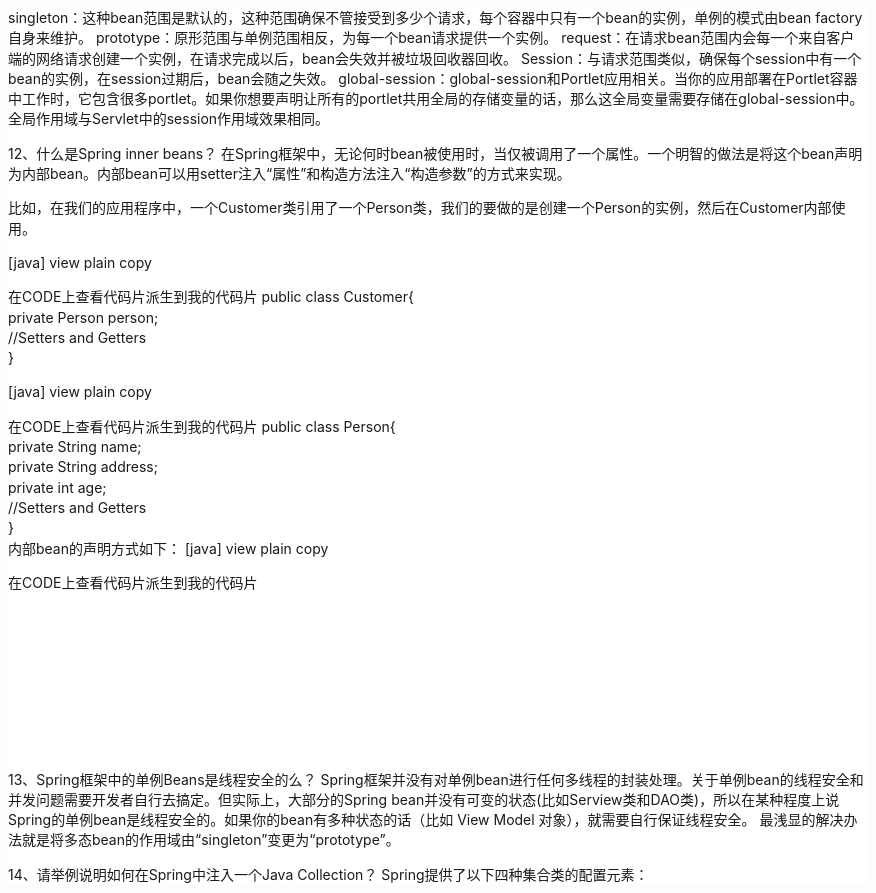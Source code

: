 singleton：这种bean范围是默认的，这种范围确保不管接受到多少个请求，每个容器中只有一个bean的实例，单例的模式由bean factory自身来维护。
prototype：原形范围与单例范围相反，为每一个bean请求提供一个实例。
request：在请求bean范围内会每一个来自客户端的网络请求创建一个实例，在请求完成以后，bean会失效并被垃圾回收器回收。
Session：与请求范围类似，确保每个session中有一个bean的实例，在session过期后，bean会随之失效。
global-session：global-session和Portlet应用相关。当你的应用部署在Portlet容器中工作时，它包含很多portlet。如果你想要声明让所有的portlet共用全局的存储变量的话，那么这全局变量需要存储在global-session中。
全局作用域与Servlet中的session作用域效果相同。


12、什么是Spring inner beans？
在Spring框架中，无论何时bean被使用时，当仅被调用了一个属性。一个明智的做法是将这个bean声明为内部bean。内部bean可以用setter注入“属性”和构造方法注入“构造参数”的方式来实现。

比如，在我们的应用程序中，一个Customer类引用了一个Person类，我们的要做的是创建一个Person的实例，然后在Customer内部使用。

[java] view plain copy

 在CODE上查看代码片派生到我的代码片
public class Customer{    
    private Person person;    
    //Setters and Getters    
}   

[java] view plain copy

 在CODE上查看代码片派生到我的代码片
public class Person{    
    private String name;    
    private String address;    
    private int age;    
    //Setters and Getters    
}  
内部bean的声明方式如下：
[java] view plain copy

 在CODE上查看代码片派生到我的代码片
<bean id="CustomerBean" class="com.somnus.common.Customer">    
    <property name="person">    
        <!-- This is inner bean -->    
        <bean class="com.howtodoinjava.common.Person">    
            <property name="name" value="lokesh" />    
            <property name="address" value="India" />    
            <property name="age" value="34" />    
        </bean>    
    </property>    
</bean>   

13、Spring框架中的单例Beans是线程安全的么？
Spring框架并没有对单例bean进行任何多线程的封装处理。关于单例bean的线程安全和并发问题需要开发者自行去搞定。但实际上，大部分的Spring bean并没有可变的状态(比如Serview类和DAO类)，所以在某种程度上说Spring的单例bean是线程安全的。如果你的bean有多种状态的话（比如 View Model 对象），就需要自行保证线程安全。
最浅显的解决办法就是将多态bean的作用域由“singleton”变更为“prototype”。


14、请举例说明如何在Spring中注入一个Java Collection？
Spring提供了以下四种集合类的配置元素：
